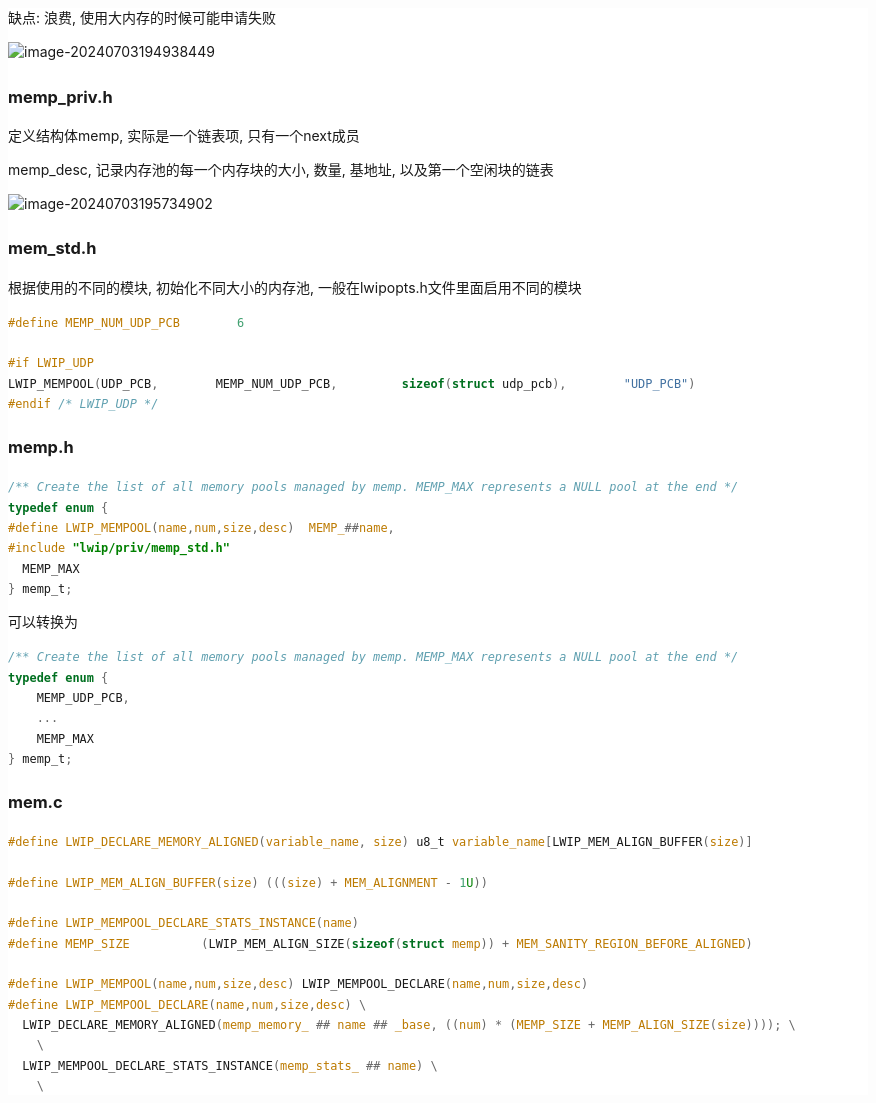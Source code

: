 缺点: 浪费, 使用大内存的时候可能申请失败

![image-20240703194938449](https://picture-01-1316374204.cos.ap-beijing.myqcloud.com/image/202407031949604.png)

### memp_priv.h

定义结构体memp, 实际是一个链表项, 只有一个next成员

memp_desc, 记录内存池的每一个内存块的大小, 数量, 基地址, 以及第一个空闲块的链表

![image-20240703195734902](https://picture-01-1316374204.cos.ap-beijing.myqcloud.com/image/202407031957006.png)

### mem_std.h

根据使用的不同的模块, 初始化不同大小的内存池, 一般在lwipopts.h文件里面启用不同的模块

```c
#define MEMP_NUM_UDP_PCB        6

#if LWIP_UDP
LWIP_MEMPOOL(UDP_PCB,        MEMP_NUM_UDP_PCB,         sizeof(struct udp_pcb),        "UDP_PCB")
#endif /* LWIP_UDP */
```

### memp.h

```c
/** Create the list of all memory pools managed by memp. MEMP_MAX represents a NULL pool at the end */
typedef enum {
#define LWIP_MEMPOOL(name,num,size,desc)  MEMP_##name,
#include "lwip/priv/memp_std.h"
  MEMP_MAX
} memp_t;
```

可以转换为

```c
/** Create the list of all memory pools managed by memp. MEMP_MAX represents a NULL pool at the end */
typedef enum {
	MEMP_UDP_PCB,
    ...
  	MEMP_MAX
} memp_t;
```

### mem.c

```c
#define LWIP_DECLARE_MEMORY_ALIGNED(variable_name, size) u8_t variable_name[LWIP_MEM_ALIGN_BUFFER(size)]

#define LWIP_MEM_ALIGN_BUFFER(size) (((size) + MEM_ALIGNMENT - 1U))    

#define LWIP_MEMPOOL_DECLARE_STATS_INSTANCE(name) 
#define MEMP_SIZE          (LWIP_MEM_ALIGN_SIZE(sizeof(struct memp)) + MEM_SANITY_REGION_BEFORE_ALIGNED)
    
#define LWIP_MEMPOOL(name,num,size,desc) LWIP_MEMPOOL_DECLARE(name,num,size,desc)
#define LWIP_MEMPOOL_DECLARE(name,num,size,desc) \
  LWIP_DECLARE_MEMORY_ALIGNED(memp_memory_ ## name ## _base, ((num) * (MEMP_SIZE + MEMP_ALIGN_SIZE(size)))); \
    \
  LWIP_MEMPOOL_DECLARE_STATS_INSTANCE(memp_stats_ ## name) \
    \
```